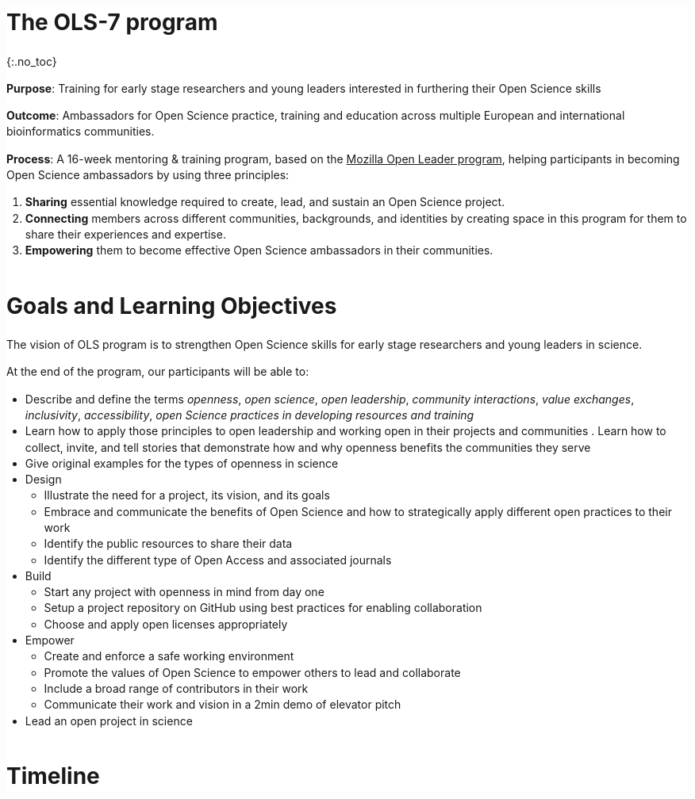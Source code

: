 # The OLS-7 program
{:.no_toc}

**Purpose**: Training for early stage researchers and young leaders interested in furthering their
Open Science skills

**Outcome**: Ambassadors for Open Science practice, training and education across multiple European
and international bioinformatics communities.

**Process**: A 16-week mentoring & training program, based on the [Mozilla Open Leader program](https://foundation.mozilla.org/en/opportunity/mozilla-open-leaders/), helping participants in becoming Open Science ambassadors by using three principles:

1. **Sharing** essential knowledge required to create, lead, and sustain an Open Science project.
2. **Connecting** members across different communities, backgrounds, and identities by creating space in this program for them to share their experiences and expertise.
3. **Empowering** them to become effective Open Science ambassadors in their communities.

# Goals and Learning Objectives

The vision of OLS program is to strengthen Open Science skills for early stage researchers and young leaders in science.

At the end of the program, our participants will be able to:
- Describe and define the terms *openness*, *open science*, *open leadership*, *community interactions*, *value exchanges*, *inclusivity*, *accessibility*, *open Science practices in developing resources and training*
- Learn how to apply those principles to open leadership and working open in their projects and communities
. Learn how to collect, invite, and tell stories that demonstrate how and why openness benefits the communities they serve
- Give original examples for the types of openness in science
- Design
  - Illustrate the need for a project, its vision, and its goals
  - Embrace and communicate the benefits of Open Science and how to strategically apply different open practices to their work
  - Identify the public resources to share their data
  - Identify the different type of Open Access and associated journals
- Build
  - Start any project with openness in mind from day one
  - Setup a project repository on GitHub using best practices for enabling collaboration
  - Choose and apply open licenses appropriately
- Empower
  - Create and enforce a safe working environment
  - Promote the values of Open Science to empower others to lead and collaborate
  - Include a broad range of contributors in their work
  - Communicate their work and vision in a 2min demo of elevator pitch
- Lead an open project in science

# Timeline

